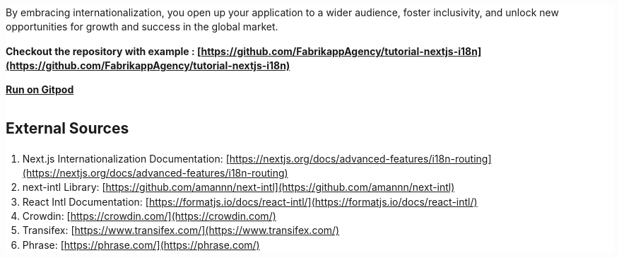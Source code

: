 By embracing internationalization, you open up your application to a wider audience, foster inclusivity, and unlock new opportunities for growth and success in the global market.

**Checkout the repository with example :
[https://github.com/FabrikappAgency/tutorial-nextjs-i18n](https://github.com/FabrikappAgency/tutorial-nextjs-i18n)**

**[Run on Gitpod](https://gitpod.io/start/#fabrikappag-tutorialnex-qr5pdk7iplk)**

## External Sources

1. Next.js Internationalization Documentation: [https://nextjs.org/docs/advanced-features/i18n-routing](https://nextjs.org/docs/advanced-features/i18n-routing)
2. next-intl Library: [https://github.com/amannn/next-intl](https://github.com/amannn/next-intl)
3. React Intl Documentation: [https://formatjs.io/docs/react-intl/](https://formatjs.io/docs/react-intl/)
4. Crowdin: [https://crowdin.com/](https://crowdin.com/)
5. Transifex: [https://www.transifex.com/](https://www.transifex.com/)
6. Phrase: [https://phrase.com/](https://phrase.com/)
